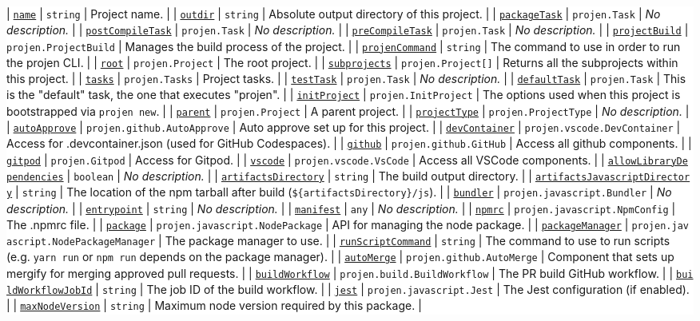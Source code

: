 | <code><a href="#projen.cdktf.ConstructLibraryCdktf.property.name">name</a></code> | <code>string</code> | Project name. |
| <code><a href="#projen.cdktf.ConstructLibraryCdktf.property.outdir">outdir</a></code> | <code>string</code> | Absolute output directory of this project. |
| <code><a href="#projen.cdktf.ConstructLibraryCdktf.property.packageTask">packageTask</a></code> | <code>projen.Task</code> | *No description.* |
| <code><a href="#projen.cdktf.ConstructLibraryCdktf.property.postCompileTask">postCompileTask</a></code> | <code>projen.Task</code> | *No description.* |
| <code><a href="#projen.cdktf.ConstructLibraryCdktf.property.preCompileTask">preCompileTask</a></code> | <code>projen.Task</code> | *No description.* |
| <code><a href="#projen.cdktf.ConstructLibraryCdktf.property.projectBuild">projectBuild</a></code> | <code>projen.ProjectBuild</code> | Manages the build process of the project. |
| <code><a href="#projen.cdktf.ConstructLibraryCdktf.property.projenCommand">projenCommand</a></code> | <code>string</code> | The command to use in order to run the projen CLI. |
| <code><a href="#projen.cdktf.ConstructLibraryCdktf.property.root">root</a></code> | <code>projen.Project</code> | The root project. |
| <code><a href="#projen.cdktf.ConstructLibraryCdktf.property.subprojects">subprojects</a></code> | <code>projen.Project[]</code> | Returns all the subprojects within this project. |
| <code><a href="#projen.cdktf.ConstructLibraryCdktf.property.tasks">tasks</a></code> | <code>projen.Tasks</code> | Project tasks. |
| <code><a href="#projen.cdktf.ConstructLibraryCdktf.property.testTask">testTask</a></code> | <code>projen.Task</code> | *No description.* |
| <code><a href="#projen.cdktf.ConstructLibraryCdktf.property.defaultTask">defaultTask</a></code> | <code>projen.Task</code> | This is the "default" task, the one that executes "projen". |
| <code><a href="#projen.cdktf.ConstructLibraryCdktf.property.initProject">initProject</a></code> | <code>projen.InitProject</code> | The options used when this project is bootstrapped via `projen new`. |
| <code><a href="#projen.cdktf.ConstructLibraryCdktf.property.parent">parent</a></code> | <code>projen.Project</code> | A parent project. |
| <code><a href="#projen.cdktf.ConstructLibraryCdktf.property.projectType">projectType</a></code> | <code>projen.ProjectType</code> | *No description.* |
| <code><a href="#projen.cdktf.ConstructLibraryCdktf.property.autoApprove">autoApprove</a></code> | <code>projen.github.AutoApprove</code> | Auto approve set up for this project. |
| <code><a href="#projen.cdktf.ConstructLibraryCdktf.property.devContainer">devContainer</a></code> | <code>projen.vscode.DevContainer</code> | Access for .devcontainer.json (used for GitHub Codespaces). |
| <code><a href="#projen.cdktf.ConstructLibraryCdktf.property.github">github</a></code> | <code>projen.github.GitHub</code> | Access all github components. |
| <code><a href="#projen.cdktf.ConstructLibraryCdktf.property.gitpod">gitpod</a></code> | <code>projen.Gitpod</code> | Access for Gitpod. |
| <code><a href="#projen.cdktf.ConstructLibraryCdktf.property.vscode">vscode</a></code> | <code>projen.vscode.VsCode</code> | Access all VSCode components. |
| <code><a href="#projen.cdktf.ConstructLibraryCdktf.property.allowLibraryDependencies">allowLibraryDependencies</a></code> | <code>boolean</code> | *No description.* |
| <code><a href="#projen.cdktf.ConstructLibraryCdktf.property.artifactsDirectory">artifactsDirectory</a></code> | <code>string</code> | The build output directory. |
| <code><a href="#projen.cdktf.ConstructLibraryCdktf.property.artifactsJavascriptDirectory">artifactsJavascriptDirectory</a></code> | <code>string</code> | The location of the npm tarball after build (`${artifactsDirectory}/js`). |
| <code><a href="#projen.cdktf.ConstructLibraryCdktf.property.bundler">bundler</a></code> | <code>projen.javascript.Bundler</code> | *No description.* |
| <code><a href="#projen.cdktf.ConstructLibraryCdktf.property.entrypoint">entrypoint</a></code> | <code>string</code> | *No description.* |
| <code><a href="#projen.cdktf.ConstructLibraryCdktf.property.manifest">manifest</a></code> | <code>any</code> | *No description.* |
| <code><a href="#projen.cdktf.ConstructLibraryCdktf.property.npmrc">npmrc</a></code> | <code>projen.javascript.NpmConfig</code> | The .npmrc file. |
| <code><a href="#projen.cdktf.ConstructLibraryCdktf.property.package">package</a></code> | <code>projen.javascript.NodePackage</code> | API for managing the node package. |
| <code><a href="#projen.cdktf.ConstructLibraryCdktf.property.packageManager">packageManager</a></code> | <code>projen.javascript.NodePackageManager</code> | The package manager to use. |
| <code><a href="#projen.cdktf.ConstructLibraryCdktf.property.runScriptCommand">runScriptCommand</a></code> | <code>string</code> | The command to use to run scripts (e.g. `yarn run` or `npm run` depends on the package manager). |
| <code><a href="#projen.cdktf.ConstructLibraryCdktf.property.autoMerge">autoMerge</a></code> | <code>projen.github.AutoMerge</code> | Component that sets up mergify for merging approved pull requests. |
| <code><a href="#projen.cdktf.ConstructLibraryCdktf.property.buildWorkflow">buildWorkflow</a></code> | <code>projen.build.BuildWorkflow</code> | The PR build GitHub workflow. |
| <code><a href="#projen.cdktf.ConstructLibraryCdktf.property.buildWorkflowJobId">buildWorkflowJobId</a></code> | <code>string</code> | The job ID of the build workflow. |
| <code><a href="#projen.cdktf.ConstructLibraryCdktf.property.jest">jest</a></code> | <code>projen.javascript.Jest</code> | The Jest configuration (if enabled). |
| <code><a href="#projen.cdktf.ConstructLibraryCdktf.property.maxNodeVersion">maxNodeVersion</a></code> | <code>string</code> | Maximum node version required by this package. |